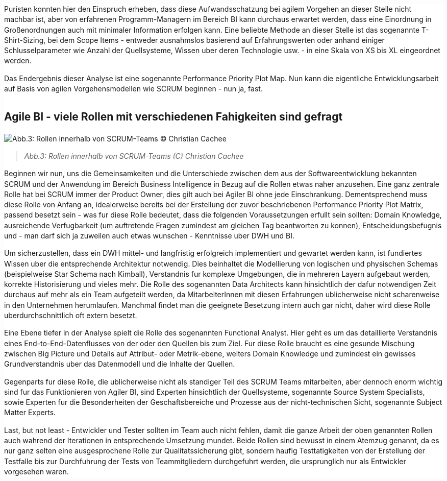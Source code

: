 Puristen konnten hier den Einspruch erheben, dass diese Aufwandsschatzung bei agilem Vorgehen an dieser Stelle nicht machbar ist, aber von erfahrenen Programm-Managern im Bereich BI kann durchaus erwartet werden, dass eine Einordnung in Großenordnungen auch mit minimaler Information erfolgen kann. Eine beliebte Methode an dieser Stelle ist das sogenannte T-Shirt-Sizing, bei dem Scope Items - entweder ausnahmslos basierend auf Erfahrungswerten oder anhand einiger Schlusselparameter wie Anzahl der Quellsysteme, Wissen uber deren Technologie usw. - in eine Skala von XS bis XL eingeordnet werden.

Das Endergebnis dieser Analyse ist eine sogenannte Performance Priority Plot Map. Nun kann die eigentliche Entwicklungsarbeit auf Basis von agilen Vorgehensmodellen wie SCRUM beginnen - nun ja, fast.

## Agile BI - viele Rollen mit verschiedenen Fahigkeiten sind gefragt

![Abb.3: Rollen innerhalb von SCRUM-Teams © Christian Cachee](http://www.informatik-aktuell.de/fileadmin/_processed_/csm_Agile_BI_-_Abb3-Scrum_Team_Rollen-Cachee_f5ed554685.png)

> _Abb.3: Rollen innerhalb von SCRUM-Teams (C) Christian Cachee_

Beginnen wir nun, uns die Gemeinsamkeiten und die Unterschiede zwischen dem aus der Softwareentwicklung bekannten SCRUM und der Anwendung im Bereich Business Intelligence in Bezug auf die Rollen etwas naher anzusehen. Eine ganz zentrale Rolle hat bei SCRUM immer der Product Owner, dies gilt auch bei Agiler BI ohne jede Einschrankung. Dementsprechend muss diese Rolle von Anfang an, idealerweise bereits bei der Erstellung der zuvor beschriebenen Performance Priority Plot Matrix, passend besetzt sein - was fur diese Rolle bedeutet, dass die folgenden Voraussetzungen erfullt sein sollten: Domain Knowledge, ausreichende Verfugbarkeit (um auftretende Fragen zumindest am gleichen Tag beantworten zu konnen), Entscheidungsbefugnis und - man darf sich ja zuweilen auch etwas wunschen - Kenntnisse uber DWH und BI.

Um sicherzustellen, dass ein DWH mittel- und langfristig erfolgreich implementiert und gewartet werden kann, ist fundiertes Wissen uber die entsprechende Architektur notwendig. Dies beinhaltet die Modellierung von logischen und physischen Schemas (beispielweise Star Schema nach Kimball), Verstandnis fur komplexe Umgebungen, die in mehreren Layern aufgebaut werden, korrekte Historisierung und vieles mehr. Die Rolle des sogenannten Data Architects kann hinsichtlich der dafur notwendigen Zeit durchaus auf mehr als ein Team aufgeteilt werden, da MitarbeiterInnen mit diesen Erfahrungen ublicherweise nicht scharenweise in den Unternehmen herumlaufen. Manchmal findet man die geeignete Besetzung intern auch gar nicht, daher wird diese Rolle uberdurchschnittlich oft extern besetzt.

Eine Ebene tiefer in der Analyse spielt die Rolle des sogenannten Functional Analyst. Hier geht es um das detaillierte Verstandnis eines End-to-End-Datenflusses von der oder den Quellen bis zum Ziel. Fur diese Rolle braucht es eine gesunde Mischung zwischen Big Picture und Details auf Attribut- oder Metrik-ebene, weiters Domain Knowledge und zumindest ein gewisses Grundverstandnis uber das Datenmodell und die Inhalte der Quellen.

Gegenparts fur diese Rolle, die ublicherweise nicht als standiger Teil des SCRUM Teams mitarbeiten, aber dennoch enorm wichtig sind fur das Funktionieren von Agiler BI, sind Experten hinsichtlich der Quellsysteme, sogenannte Source System Specialists, sowie Experten fur die Besonderheiten der Geschaftsbereiche und Prozesse aus der nicht-technischen Sicht, sogenannte Subject Matter Experts.

Last, but not least - Entwickler und Tester sollten im Team auch nicht fehlen, damit die ganze Arbeit der oben genannten Rollen auch wahrend der Iterationen in entsprechende Umsetzung mundet. Beide Rollen sind bewusst in einem Atemzug genannt, da es nur ganz selten eine ausgesprochene Rolle zur Qualitatssicherung gibt, sondern haufig Testtatigkeiten von der Erstellung der Testfalle bis zur Durchfuhrung der Tests von Teammitgliedern durchgefuhrt werden, die ursprunglich nur als Entwickler vorgesehen waren.
